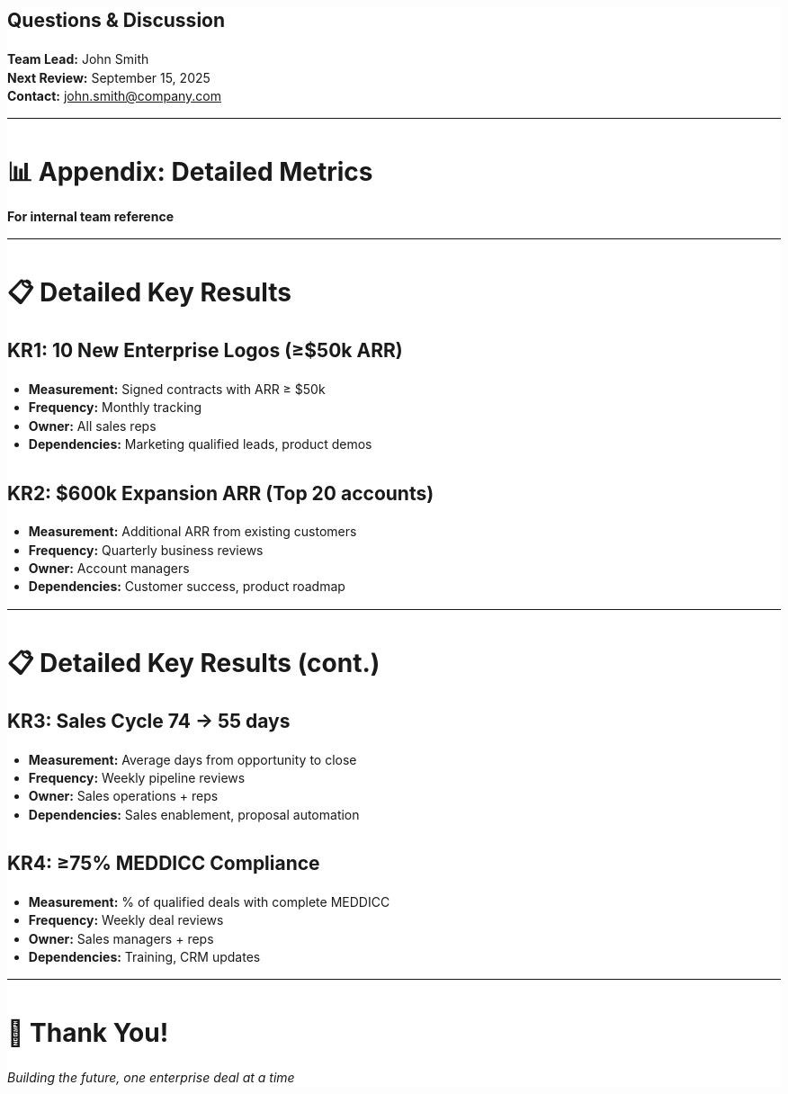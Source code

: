 ## Questions & Discussion

**Team Lead:** John Smith  
**Next Review:** September 15, 2025  
**Contact:** john.smith@company.com

---



# 📊 Appendix: Detailed Metrics

**For internal team reference**

---

# 📋 Detailed Key Results

## KR1: 10 New Enterprise Logos (≥$50k ARR)
- **Measurement:** Signed contracts with ARR ≥ $50k
- **Frequency:** Monthly tracking
- **Owner:** All sales reps
- **Dependencies:** Marketing qualified leads, product demos

## KR2: $600k Expansion ARR (Top 20 accounts)  
- **Measurement:** Additional ARR from existing customers
- **Frequency:** Quarterly business reviews
- **Owner:** Account managers
- **Dependencies:** Customer success, product roadmap

---

# 📋 Detailed Key Results (cont.)

## KR3: Sales Cycle 74 → 55 days
- **Measurement:** Average days from opportunity to close
- **Frequency:** Weekly pipeline reviews
- **Owner:** Sales operations + reps
- **Dependencies:** Sales enablement, proposal automation

## KR4: ≥75% MEDDICC Compliance
- **Measurement:** % of qualified deals with complete MEDDICC
- **Frequency:** Weekly deal reviews
- **Owner:** Sales managers + reps  
- **Dependencies:** Training, CRM updates

---



# 🎯 Thank You!

*Building the future, one enterprise deal at a time*
